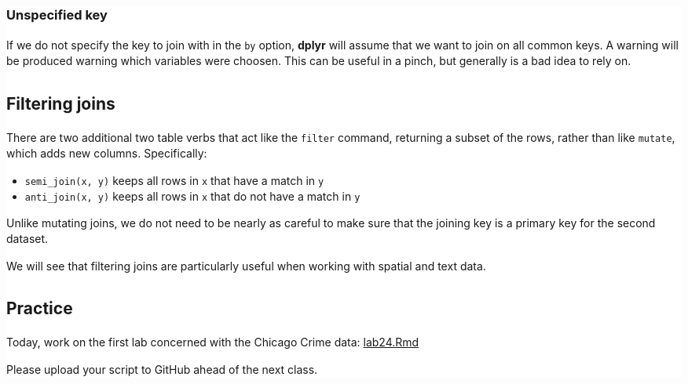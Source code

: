 ### Unspecified key

If we do not specify the key to join with in the `by` option, **dplyr**
will assume that we want to join on all common keys. A warning will be
produced warning which variables were choosen. This can be useful in a
pinch, but generally is a bad idea to rely on.

## Filtering joins

There are two additional two table verbs that act like the `filter`
command, returning a subset of the rows, rather than like `mutate`,
which adds new columns. Specifically:

- `semi_join(x, y)` keeps all rows in `x` that have a match in `y`
- `anti_join(x, y)` keeps all rows in `x` that do not have a match in `y`

Unlike mutating joins, we do not need to be nearly as careful to make
sure that the joining key is a primary key for the second dataset.

We will see that filtering joins are particularly useful when working
with spatial and text data.

## Practice

Today, work on the first lab concerned with the Chicago Crime data:
<a href="https://raw.githubusercontent.com/statsmaths/stat209/master/labs/lab24.Rmd" download="lab24.Rmd" target="_blank">lab24.Rmd</a>

Please upload your script to GitHub ahead of the next class.







